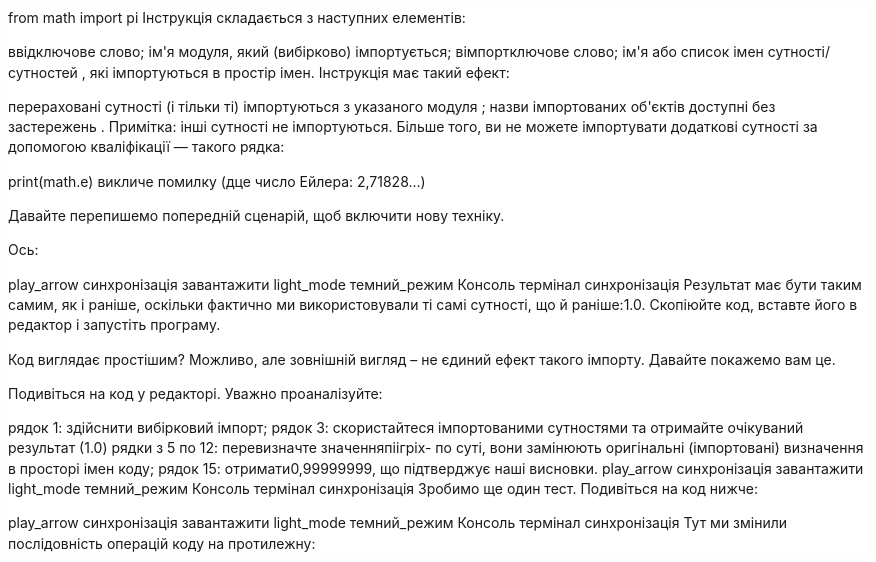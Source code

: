 
from math import pi
Інструкція складається з наступних елементів:

ввідключове слово;
ім'я модуля, який (вибірково) імпортується;
вімпортключове слово;
ім'я або список імен сутності/сутностей , які імпортуються в простір імен.
Інструкція має такий ефект:

перераховані сутності (і тільки ті) імпортуються з указаного модуля ;
назви імпортованих об'єктів доступні без застережень .
Примітка: інші сутності не імпортуються. Більше того, ви не можете імпортувати додаткові сутності за допомогою кваліфікації — такого рядка:


print(math.e)
викличе помилку (дце число Ейлера: 2,71828...)

Давайте перепишемо попередній сценарій, щоб включити нову техніку.

Ось:

play_arrow
синхронізація
завантажити
light_mode
темний_режим
Консоль 
термінал
синхронізація
Результат має бути таким самим, як і раніше, оскільки фактично ми використовували ті самі сутності, що й раніше:1.0. Скопіюйте код, вставте його в редактор і запустіть програму.

Код виглядає простішим? Можливо, але зовнішній вигляд – не єдиний ефект такого імпорту. Давайте покажемо вам це.

Подивіться на код у редакторі. Уважно проаналізуйте:

рядок 1: здійснити вибірковий імпорт;
рядок 3: скористайтеся імпортованими сутностями та отримайте очікуваний результат (1.0)
рядки з 5 по 12: перевизначте значенняпіігріх- по суті, вони замінюють оригінальні (імпортовані) визначення в просторі імен коду;
рядок 15: отримати0,99999999, що підтверджує наші висновки.
play_arrow
синхронізація
завантажити
light_mode
темний_режим
Консоль 
термінал
синхронізація
Зробимо ще один тест. Подивіться на код нижче:

play_arrow
синхронізація
завантажити
light_mode
темний_режим
Консоль 
термінал
синхронізація
Тут ми змінили послідовність операцій коду на протилежну:
